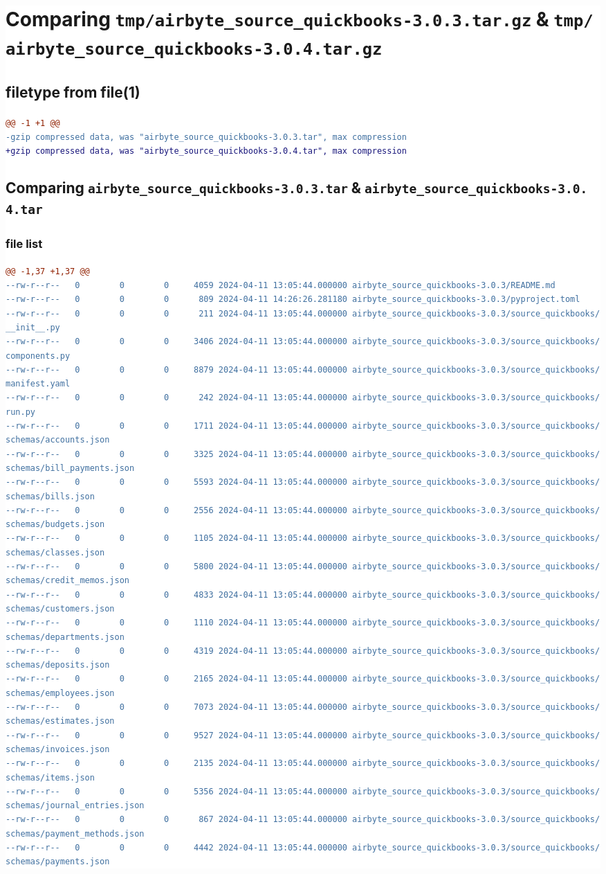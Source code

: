 # Comparing `tmp/airbyte_source_quickbooks-3.0.3.tar.gz` & `tmp/airbyte_source_quickbooks-3.0.4.tar.gz`

## filetype from file(1)

```diff
@@ -1 +1 @@
-gzip compressed data, was "airbyte_source_quickbooks-3.0.3.tar", max compression
+gzip compressed data, was "airbyte_source_quickbooks-3.0.4.tar", max compression
```

## Comparing `airbyte_source_quickbooks-3.0.3.tar` & `airbyte_source_quickbooks-3.0.4.tar`

### file list

```diff
@@ -1,37 +1,37 @@
--rw-r--r--   0        0        0     4059 2024-04-11 13:05:44.000000 airbyte_source_quickbooks-3.0.3/README.md
--rw-r--r--   0        0        0      809 2024-04-11 14:26:26.281180 airbyte_source_quickbooks-3.0.3/pyproject.toml
--rw-r--r--   0        0        0      211 2024-04-11 13:05:44.000000 airbyte_source_quickbooks-3.0.3/source_quickbooks/__init__.py
--rw-r--r--   0        0        0     3406 2024-04-11 13:05:44.000000 airbyte_source_quickbooks-3.0.3/source_quickbooks/components.py
--rw-r--r--   0        0        0     8879 2024-04-11 13:05:44.000000 airbyte_source_quickbooks-3.0.3/source_quickbooks/manifest.yaml
--rw-r--r--   0        0        0      242 2024-04-11 13:05:44.000000 airbyte_source_quickbooks-3.0.3/source_quickbooks/run.py
--rw-r--r--   0        0        0     1711 2024-04-11 13:05:44.000000 airbyte_source_quickbooks-3.0.3/source_quickbooks/schemas/accounts.json
--rw-r--r--   0        0        0     3325 2024-04-11 13:05:44.000000 airbyte_source_quickbooks-3.0.3/source_quickbooks/schemas/bill_payments.json
--rw-r--r--   0        0        0     5593 2024-04-11 13:05:44.000000 airbyte_source_quickbooks-3.0.3/source_quickbooks/schemas/bills.json
--rw-r--r--   0        0        0     2556 2024-04-11 13:05:44.000000 airbyte_source_quickbooks-3.0.3/source_quickbooks/schemas/budgets.json
--rw-r--r--   0        0        0     1105 2024-04-11 13:05:44.000000 airbyte_source_quickbooks-3.0.3/source_quickbooks/schemas/classes.json
--rw-r--r--   0        0        0     5800 2024-04-11 13:05:44.000000 airbyte_source_quickbooks-3.0.3/source_quickbooks/schemas/credit_memos.json
--rw-r--r--   0        0        0     4833 2024-04-11 13:05:44.000000 airbyte_source_quickbooks-3.0.3/source_quickbooks/schemas/customers.json
--rw-r--r--   0        0        0     1110 2024-04-11 13:05:44.000000 airbyte_source_quickbooks-3.0.3/source_quickbooks/schemas/departments.json
--rw-r--r--   0        0        0     4319 2024-04-11 13:05:44.000000 airbyte_source_quickbooks-3.0.3/source_quickbooks/schemas/deposits.json
--rw-r--r--   0        0        0     2165 2024-04-11 13:05:44.000000 airbyte_source_quickbooks-3.0.3/source_quickbooks/schemas/employees.json
--rw-r--r--   0        0        0     7073 2024-04-11 13:05:44.000000 airbyte_source_quickbooks-3.0.3/source_quickbooks/schemas/estimates.json
--rw-r--r--   0        0        0     9527 2024-04-11 13:05:44.000000 airbyte_source_quickbooks-3.0.3/source_quickbooks/schemas/invoices.json
--rw-r--r--   0        0        0     2135 2024-04-11 13:05:44.000000 airbyte_source_quickbooks-3.0.3/source_quickbooks/schemas/items.json
--rw-r--r--   0        0        0     5356 2024-04-11 13:05:44.000000 airbyte_source_quickbooks-3.0.3/source_quickbooks/schemas/journal_entries.json
--rw-r--r--   0        0        0      867 2024-04-11 13:05:44.000000 airbyte_source_quickbooks-3.0.3/source_quickbooks/schemas/payment_methods.json
--rw-r--r--   0        0        0     4442 2024-04-11 13:05:44.000000 airbyte_source_quickbooks-3.0.3/source_quickbooks/schemas/payments.json
```